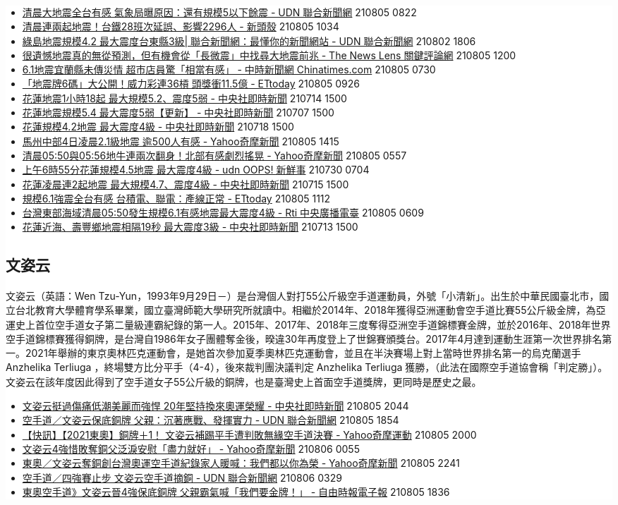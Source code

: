 - [清晨大地震全台有感 氣象局曝原因：還有規模5以下餘震 - UDN 聯合新聞網](https://udn.com/news/story/7266/5651474?from=udn_ch2_menu_v2_main_cate "清晨大地震全台有感 氣象局曝原因：還有規模5以下餘震 - UDN 聯合新聞網") 210805 0822
- [清晨連兩起地震！台鐵28班次延誤、影響2296人 - 新頭殼](https://newtalk.tw/news/view/2021-08-05/615710 "清晨連兩起地震！台鐵28班次延誤、影響2296人 - 新頭殼") 210805 1034
- [綠島地震規模4.2 最大震度台東縣3級| 聯合新聞網：最懂你的新聞網站 - UDN 聯合新聞網](https://udn.com/news/story/7266/5645044 "綠島地震規模4.2 最大震度台東縣3級| 聯合新聞網：最懂你的新聞網站 - UDN 聯合新聞網") 210802 1806
- [很遺憾地震真的無從預測，但有機會從「長微震」中找尋大地震前兆 - The News Lens 關鍵評論網](https://www.thenewslens.com/article/153924 "很遺憾地震真的無從預測，但有機會從「長微震」中找尋大地震前兆 - The News Lens 關鍵評論網") 210805 1200
- [6.1地震宜蘭縣未傳災情 超市店員驚「相當有感」 - 中時新聞網 Chinatimes.com](https://www.chinatimes.com/realtimenews/20210805001337-260405 "6.1地震宜蘭縣未傳災情 超市店員驚「相當有感」 - 中時新聞網 Chinatimes.com") 210805 0730
- [「地震牌6碼」大公開！威力彩連36槓 頭獎衝11.5億 - ETtoday](https://finance.ettoday.net/news/2048430 "「地震牌6碼」大公開！威力彩連36槓 頭獎衝11.5億 - ETtoday") 210805 0926
- [花蓮地震1小時18起 最大規模5.2、震度5弱 - 中央社即時新聞](https://www.cna.com.tw/news/firstnews/202107145001.aspx "花蓮地震1小時18起 最大規模5.2、震度5弱 - 中央社即時新聞") 210714 1500
- [花蓮地震規模5.4 最大震度5弱【更新】 - 中央社即時新聞](https://www.cna.com.tw/news/firstnews/202107075009.aspx "花蓮地震規模5.4 最大震度5弱【更新】 - 中央社即時新聞") 210707 1500
- [花蓮規模4.2地震 最大震度4級 - 中央社即時新聞](https://www.cna.com.tw/news/firstnews/202107180187.aspx "花蓮規模4.2地震 最大震度4級 - 中央社即時新聞") 210718 1500
- [馬州中部4日凌晨2.1級地震 逾500人有感 - Yahoo奇摩新聞](https://tw.news.yahoo.com/%E9%A6%AC%E5%B7%9E%E4%B8%AD%E9%83%A84%E6%97%A5%E5%87%8C%E6%99%A82-1%E7%B4%9A%E5%9C%B0%E9%9C%87-%E9%80%BE500%E4%BA%BA%E6%9C%89%E6%84%9F-061500121.html "馬州中部4日凌晨2.1級地震 逾500人有感 - Yahoo奇摩新聞") 210805 1415
- [清晨05:50與05:56地牛連兩次翻身！北部有感劇烈搖晃 - Yahoo奇摩新聞](https://tw.news.yahoo.com/%E6%B8%85%E6%99%A8-0551-%E5%9C%B0%E7%89%9B%E7%BF%BB%E8%BA%AB%EF%BC%81%E5%85%A8%E5%8F%B0%E6%9C%89%E6%84%9F%E6%98%8E%E9%A1%AF%E6%90%96%E6%99%83-215727093.html "清晨05:50與05:56地牛連兩次翻身！北部有感劇烈搖晃 - Yahoo奇摩新聞") 210805 0557
- [上午6時55分花蓮規模4.5地震 最大震度4級 - udn OOPS! 新鮮事](https://udn.com/news/story/7266/5637759 "上午6時55分花蓮規模4.5地震 最大震度4級 - udn OOPS! 新鮮事") 210730 0704
- [花蓮凌晨連2起地震 最大規模4.7、震度4級 - 中央社即時新聞](https://www.cna.com.tw/news/firstnews/202107150006.aspx "花蓮凌晨連2起地震 最大規模4.7、震度4級 - 中央社即時新聞") 210715 1500
- [規模6.1強震全台有感 台積電、聯電：產線正常 - ETtoday](https://finance.ettoday.net/news/2048466 "規模6.1強震全台有感 台積電、聯電：產線正常 - ETtoday") 210805 1112
- [台灣東部海域清晨05:50發生規模6.1有感地震最大震度4級 - Rti 中央廣播電臺](https://www.rti.org.tw/news/view/id/2107537 "台灣東部海域清晨05:50發生規模6.1有感地震最大震度4級 - Rti 中央廣播電臺") 210805 0609
- [花蓮近海、壽豐鄉地震相隔19秒 最大震度3級 - 中央社即時新聞](https://www.cna.com.tw/news/firstnews/202107130013.aspx "花蓮近海、壽豐鄉地震相隔19秒 最大震度3級 - 中央社即時新聞") 210713 1500

## 文姿云

文姿云（英語：Wen Tzu-Yun，1993年9月29日－）是台灣個人對打55公斤級空手道運動員，外號「小清新」。出生於中華民國臺北市，國立台北教育大學體育學系畢業，國立臺灣師範大學研究所就讀中。相繼於2014年、2018年獲得亞洲運動會空手道比賽55公斤級金牌，為亞運史上首位空手道女子第二量級連霸紀錄的第一人。2015年、2017年、2018年三度奪得亞洲空手道錦標賽金牌，並於2016年、2018年世界空手道錦標賽獲得銅牌，是台灣自1986年女子團體奪金後，暌違30年再度登上了世錦賽頒獎台。2017年4月達到運動生涯第一次世界排名第一。2021年舉辦的東京奧林匹克運動會，是她首次參加夏季奧林匹克運動會，並且在半決賽場上對上當時世界排名第一的烏克蘭選手 Anzhelika Terliuga ，終場雙方比分平手（4-4），後來裁判團決議判定 Anzhelika Terliuga 獲勝，（此法在國際空手道協會稱「判定勝」）。文姿云在該年度因此得到了空手道女子55公斤級的銅牌，也是臺灣史上首面空手道獎牌，更同時是歷史之最。
- [文姿云挺過傷痛低潮美麗而強悍 20年堅持換來奧運榮耀 - 中央社即時新聞](https://www.cna.com.tw/news/firstnews/202108050369.aspx "文姿云挺過傷痛低潮美麗而強悍 20年堅持換來奧運榮耀 - 中央社即時新聞") 210805 2044
- [空手道／文姿云保底銅牌 父親：沉著應戰、發揮實力 - UDN 聯合新聞網](https://udn.com/news/story/122254/5653392?from=udn-catelistnews_ch2 "空手道／文姿云保底銅牌 父親：沉著應戰、發揮實力 - UDN 聯合新聞網") 210805 1854
- [【快訊】【2021東奧】銅牌＋1！ 文姿云補踢平手遭判敗無緣空手道決賽 - Yahoo奇摩運動](https://tw.sports.yahoo.com/news/%E5%BF%AB%E8%A8%8A-2021%E6%9D%B1%E5%A5%A7-%E9%8A%85%E7%89%8C-1-%E6%96%87%E5%A7%BF%E4%BA%91%E8%A3%9C%E8%B8%A2%E5%B9%B3%E6%89%8B%E9%81%AD%E5%88%A4%E6%95%97%E7%84%A1%E7%B7%A3%E7%A9%BA%E6%89%8B%E9%81%93%E6%B1%BA%E8%B3%BD-120027523.html "【快訊】【2021東奧】銅牌＋1！ 文姿云補踢平手遭判敗無緣空手道決賽 - Yahoo奇摩運動") 210805 2000
- [文姿云4強惜敗奪銅父泛淚安慰「盡力就好」 - Yahoo奇摩新聞](https://tw.tv.yahoo.com/news-video/%E6%96%87%E5%A7%BF%E4%BA%914%E5%BC%B7%E6%83%9C%E6%95%97%E5%A5%AA%E9%8A%85-%E7%88%B6%E6%B3%9B%E6%B7%9A%E5%AE%89%E6%85%B0-%E7%9B%A1%E5%8A%9B%E5%B0%B1%E5%A5%BD-153008171.html "文姿云4強惜敗奪銅父泛淚安慰「盡力就好」 - Yahoo奇摩新聞") 210806 0055
- [東奧／文姿云奪銅創台灣奧運空手道紀錄家人暖喊：我們都以你為榮 - Yahoo奇摩新聞](https://tw.tv.yahoo.com/news-video/%E6%9D%B1%E5%A5%A7-%E6%96%87%E5%A7%BF%E4%BA%91%E5%A5%AA%E9%8A%85%E5%89%B5%E5%8F%B0%E7%81%A3%E5%A5%A7%E9%81%8B%E7%A9%BA%E6%89%8B%E9%81%93%E7%B4%80%E9%8C%84-%E5%AE%B6%E4%BA%BA%E6%9A%96%E5%96%8A-%E6%88%91%E5%80%91%E9%83%BD%E4%BB%A5%E4%BD%A0%E7%82%BA%E6%A6%AE-142602505.html "東奧／文姿云奪銅創台灣奧運空手道紀錄家人暖喊：我們都以你為榮 - Yahoo奇摩新聞") 210805 2241
- [空手道／四強賽止步 文姿云空手道摘銅 - UDN 聯合新聞網](https://udn.com/news/story/122353/5653941?from=udn-catebreaknews_ch2 "空手道／四強賽止步 文姿云空手道摘銅 - UDN 聯合新聞網") 210806 0329
- [東奧空手道》文姿云晉4強保底銅牌 父親霸氣喊「我們要金牌！」 - 自由時報電子報](https://m.ltn.com.tw/news/sports/breakingnews/3628841 "東奧空手道》文姿云晉4強保底銅牌 父親霸氣喊「我們要金牌！」 - 自由時報電子報") 210805 1836